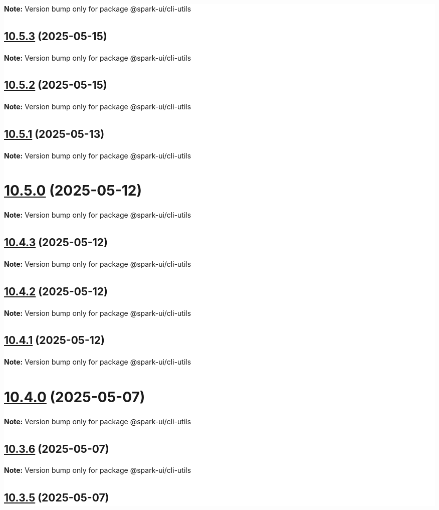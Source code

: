 **Note:** Version bump only for package @spark-ui/cli-utils

## [10.5.3](https://github.com/leboncoin/spark-web/compare/v10.5.2...v10.5.3) (2025-05-15)

**Note:** Version bump only for package @spark-ui/cli-utils

## [10.5.2](https://github.com/leboncoin/spark-web/compare/v10.5.1...v10.5.2) (2025-05-15)

**Note:** Version bump only for package @spark-ui/cli-utils

## [10.5.1](https://github.com/leboncoin/spark-web/compare/v10.5.0...v10.5.1) (2025-05-13)

**Note:** Version bump only for package @spark-ui/cli-utils

# [10.5.0](https://github.com/leboncoin/spark-web/compare/v10.4.3...v10.5.0) (2025-05-12)

**Note:** Version bump only for package @spark-ui/cli-utils

## [10.4.3](https://github.com/leboncoin/spark-web/compare/v10.4.2...v10.4.3) (2025-05-12)

**Note:** Version bump only for package @spark-ui/cli-utils

## [10.4.2](https://github.com/leboncoin/spark-web/compare/v10.4.1...v10.4.2) (2025-05-12)

**Note:** Version bump only for package @spark-ui/cli-utils

## [10.4.1](https://github.com/leboncoin/spark-web/compare/v10.4.0...v10.4.1) (2025-05-12)

**Note:** Version bump only for package @spark-ui/cli-utils

# [10.4.0](https://github.com/leboncoin/spark-web/compare/v10.3.6...v10.4.0) (2025-05-07)

**Note:** Version bump only for package @spark-ui/cli-utils

## [10.3.6](https://github.com/leboncoin/spark-web/compare/v10.3.5...v10.3.6) (2025-05-07)

**Note:** Version bump only for package @spark-ui/cli-utils

## [10.3.5](https://github.com/leboncoin/spark-web/compare/v10.3.4...v10.3.5) (2025-05-07)
